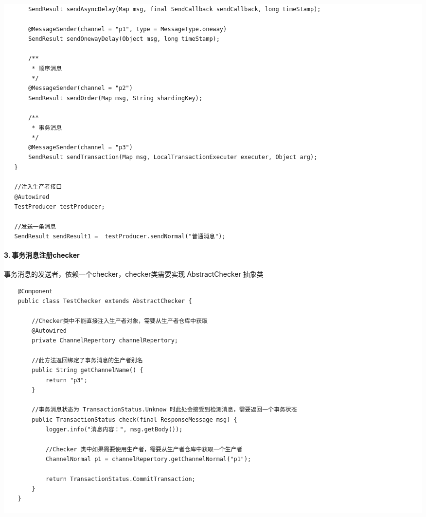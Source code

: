 ```
       SendResult sendAsyncDelay(Map msg, final SendCallback sendCallback, long timeStamp);
   
       @MessageSender(channel = "p1", type = MessageType.oneway)
       SendResult sendOnewayDelay(Object msg, long timeStamp);
   
       /**
        * 顺序消息
        */
       @MessageSender(channel = "p2")
       SendResult sendOrder(Map msg, String shardingKey);
   
       /**
        * 事务消息
        */
       @MessageSender(channel = "p3")
       SendResult sendTransaction(Map msg, LocalTransactionExecuter executer, Object arg);
   }
   
   //注入生产者接口 
   @Autowired
   TestProducer testProducer;
   
   //发送一条消息
   SendResult sendResult1 =  testProducer.sendNormal("普通消息");
```

#### 3. 事务消息注册checker
事务消息的发送者，依赖一个checker，checker类需要实现 AbstractChecker 抽象类
```
    @Component
    public class TestChecker extends AbstractChecker {
    
        //Checker类中不能直接注入生产者对象，需要从生产者仓库中获取
        @Autowired
        private ChannelRepertory channelRepertory;
    
        //此方法返回绑定了事务消息的生产者别名
        public String getChannelName() {
            return "p3";
        }
    
        //事务消息状态为 TransactionStatus.Unknow 时此处会接受到检测消息，需要返回一个事务状态
        public TransactionStatus check(final ResponseMessage msg) {
            logger.info("消息内容：", msg.getBody());
    
            //Checker 类中如果需要使用生产者，需要从生产者仓库中获取一个生产者
            ChannelNormal p1 = channelRepertory.getChannelNormal("p1");
    
            return TransactionStatus.CommitTransaction;
        }
    }
    
```
